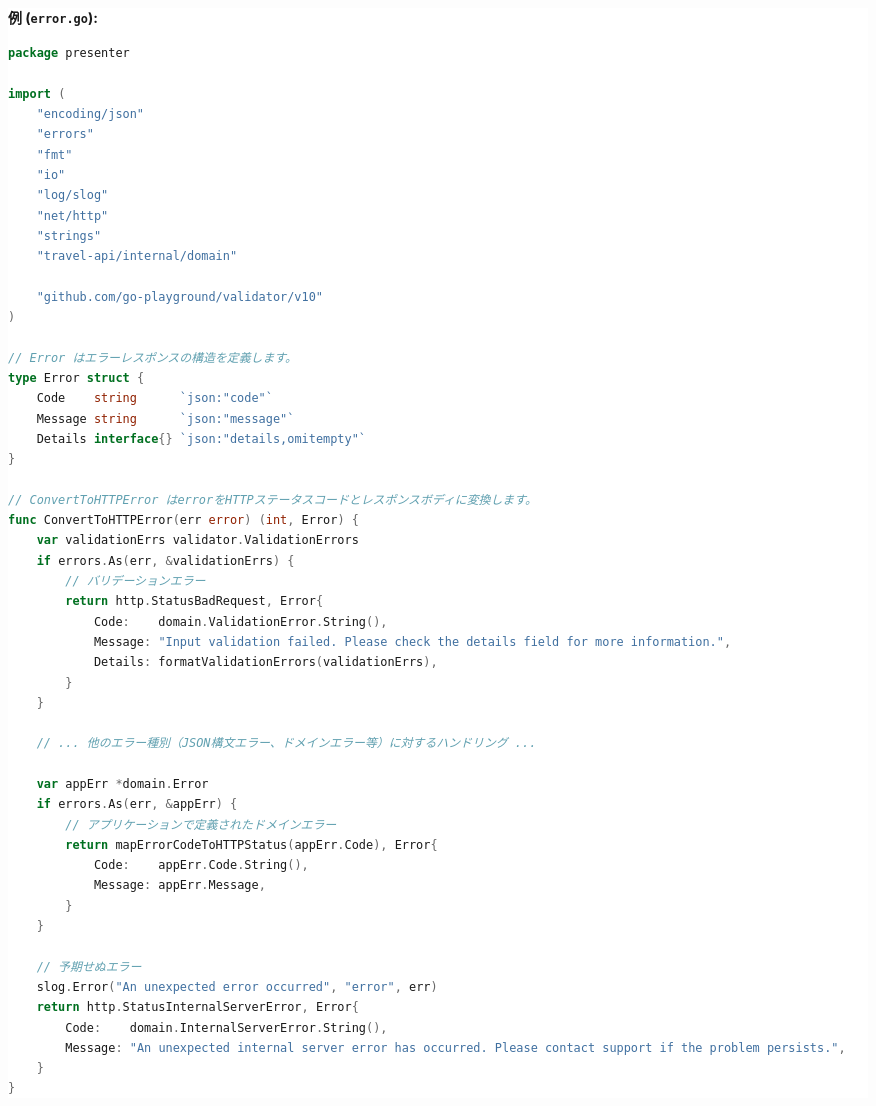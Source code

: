 **例 (`error.go`):**
```go
package presenter

import (
	"encoding/json"
	"errors"
	"fmt"
	"io"
	"log/slog"
	"net/http"
	"strings"
	"travel-api/internal/domain"

	"github.com/go-playground/validator/v10"
)

// Error はエラーレスポンスの構造を定義します。
type Error struct {
	Code    string      `json:"code"`
	Message string      `json:"message"`
	Details interface{} `json:"details,omitempty"`
}

// ConvertToHTTPError はerrorをHTTPステータスコードとレスポンスボディに変換します。
func ConvertToHTTPError(err error) (int, Error) {
	var validationErrs validator.ValidationErrors
	if errors.As(err, &validationErrs) {
		// バリデーションエラー
		return http.StatusBadRequest, Error{
			Code:    domain.ValidationError.String(),
			Message: "Input validation failed. Please check the details field for more information.",
			Details: formatValidationErrors(validationErrs),
		}
	}

	// ... 他のエラー種別（JSON構文エラー、ドメインエラー等）に対するハンドリング ...

	var appErr *domain.Error
	if errors.As(err, &appErr) {
		// アプリケーションで定義されたドメインエラー
		return mapErrorCodeToHTTPStatus(appErr.Code), Error{
			Code:    appErr.Code.String(),
			Message: appErr.Message,
		}
	}

	// 予期せぬエラー
	slog.Error("An unexpected error occurred", "error", err)
	return http.StatusInternalServerError, Error{
		Code:    domain.InternalServerError.String(),
		Message: "An unexpected internal server error has occurred. Please contact support if the problem persists.",
	}
}
```
